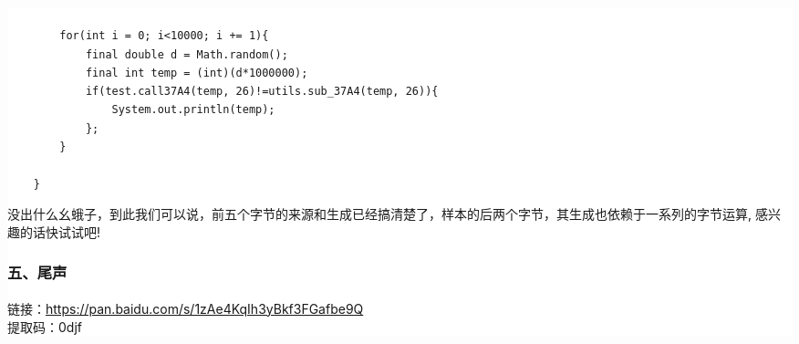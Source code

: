 ```

        for(int i = 0; i<10000; i += 1){
            final double d = Math.random();
            final int temp = (int)(d*1000000);
            if(test.call37A4(temp, 26)!=utils.sub_37A4(temp, 26)){
                System.out.println(temp);
            };
        }

    }
```

没出什么幺蛾子，到此我们可以说，前五个字节的来源和生成已经搞清楚了，样本的后两个字节，其生成也依赖于一系列的字节运算, 感兴趣的话快试试吧!

### 五、尾声

链接：https://pan.baidu.com/s/1zAe4KqIh3yBkf3FGafbe9Q  
提取码：0djf